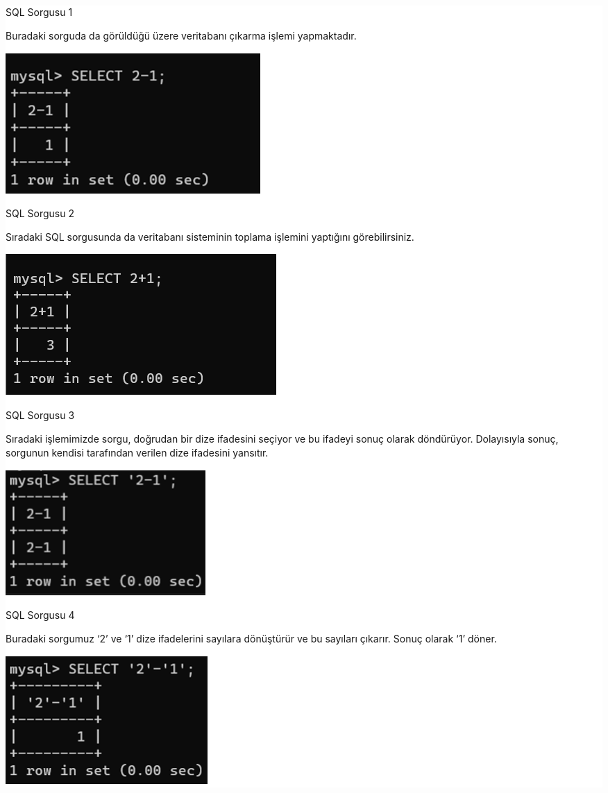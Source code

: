 SQL Sorgusu 1

Buradaki sorguda da görüldüğü üzere veritabanı çıkarma işlemi yapmaktadır.

![Untitled](0x01%20104201f95d914f67830bee663ffbdc7f/Untitled%202.png)

SQL Sorgusu 2

Sıradaki SQL sorgusunda da veritabanı sisteminin toplama işlemini yaptığını görebilirsiniz.

![Untitled](0x01%20104201f95d914f67830bee663ffbdc7f/Untitled%203.png)

SQL Sorgusu 3

Sıradaki işlemimizde sorgu, doğrudan bir dize ifadesini seçiyor ve bu ifadeyi sonuç olarak döndürüyor. Dolayısıyla sonuç, sorgunun kendisi tarafından verilen dize ifadesini yansıtır.

![Untitled](0x01%20104201f95d914f67830bee663ffbdc7f/Untitled%204.png)

SQL Sorgusu 4

Buradaki sorgumuz ‘2’ ve ‘1’ dize ifadelerini sayılara dönüştürür ve bu sayıları çıkarır. Sonuç olarak ‘1’ döner.

![Untitled](0x01%20104201f95d914f67830bee663ffbdc7f/Untitled%205.png)
